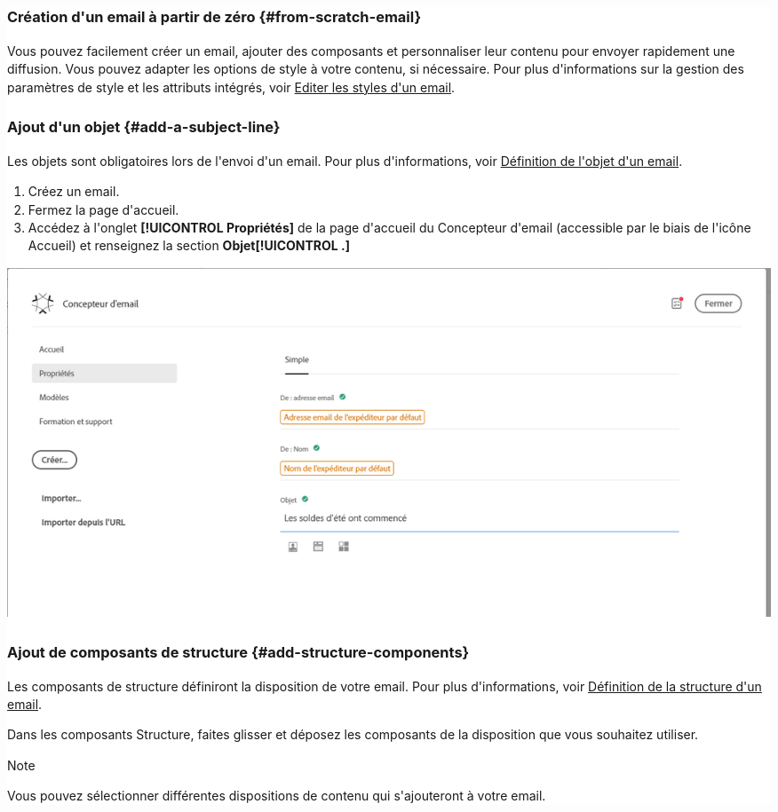 ### Création d'un email à partir de zéro {#from-scratch-email}

Vous pouvez facilement créer un email, ajouter des composants et personnaliser leur contenu pour envoyer rapidement une diffusion. Vous pouvez adapter les options de style à votre contenu, si nécessaire. Pour plus d'informations sur la gestion des paramètres de style et les attributs intégrés, voir [Editer les styles d'un email](../../designing/using/styles.md).

### Ajout d'un objet {#add-a-subject-line}

Les objets sont obligatoires lors de l'envoi d'un email. Pour plus d'informations, voir [Définition de l'objet d'un email](../../designing/using/subject-line.md).

1. Créez un email.
1. Fermez la page d'accueil.
1. Accédez à l'onglet **[!UICONTROL Propriétés]** de la page d'accueil du Concepteur d'email (accessible par le biais de l'icône Accueil) et renseignez la section **Objet[!UICONTROL .]**

![](assets/subject-line-quick-start.png)

### Ajout de composants de structure {#add-structure-components}

Les composants de structure définiront la disposition de votre email. Pour plus d'informations, voir [Définition de la structure d'un email](../../designing/using/designing-from-scratch.md#defining-the-email-structure).

Dans les composants Structure, faites glisser et déposez les composants de la disposition que vous souhaitez utiliser.

>[!NOTE]
>
>Vous pouvez sélectionner différentes dispositions de contenu qui s'ajouteront à votre email.
